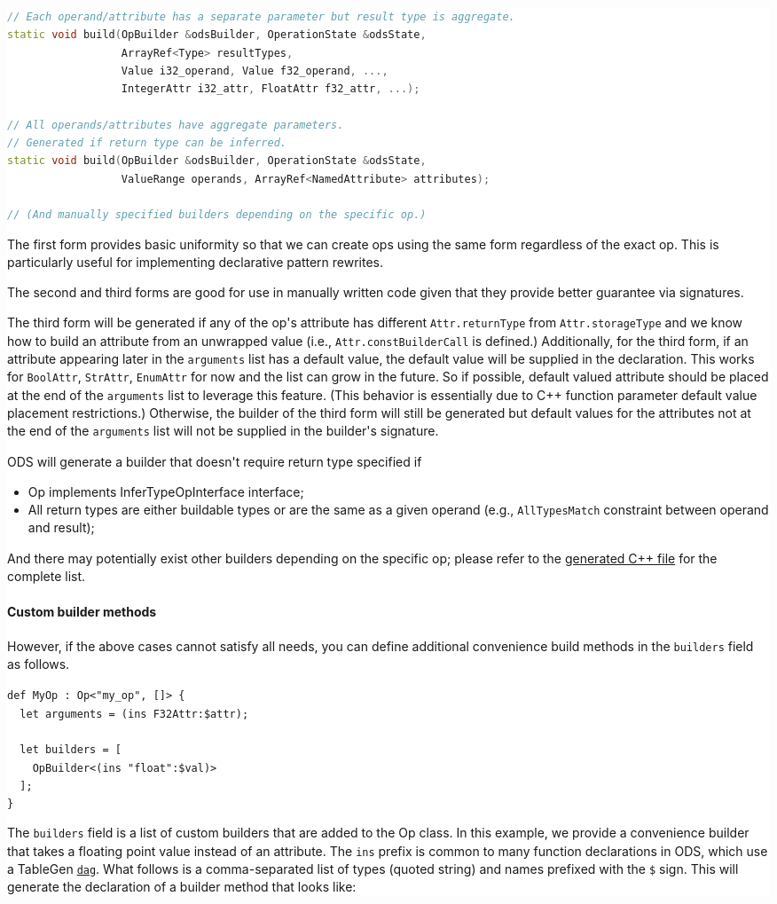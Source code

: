 ```c++
// Each operand/attribute has a separate parameter but result type is aggregate.
static void build(OpBuilder &odsBuilder, OperationState &odsState,
                  ArrayRef<Type> resultTypes,
                  Value i32_operand, Value f32_operand, ...,
                  IntegerAttr i32_attr, FloatAttr f32_attr, ...);

// All operands/attributes have aggregate parameters.
// Generated if return type can be inferred.
static void build(OpBuilder &odsBuilder, OperationState &odsState,
                  ValueRange operands, ArrayRef<NamedAttribute> attributes);

// (And manually specified builders depending on the specific op.)
```

The first form provides basic uniformity so that we can create ops using the same form regardless of the exact op. This is particularly useful for implementing declarative pattern rewrites.

The second and third forms are good for use in manually written code given that they provide better guarantee via signatures.

The third form will be generated if any of the op's attribute has different `Attr.returnType` from `Attr.storageType` and we know how to build an attribute from an unwrapped value (i.e., `Attr.constBuilderCall` is defined.) Additionally, for the third form, if an attribute appearing later in the `arguments` list has a default value, the default value will be supplied in the declaration. This works for `BoolAttr`, `StrAttr`, `EnumAttr` for now and the list can grow in the future. So if possible, default valued attribute should be placed at the end of the `arguments` list to leverage this feature. (This behavior is essentially due to C++ function parameter default value placement restrictions.) Otherwise, the builder of the third form will still be generated but default values for the attributes not at the end of the `arguments` list will not be supplied in the builder's signature.

ODS will generate a builder that doesn't require return type specified if

*   Op implements InferTypeOpInterface interface;
*   All return types are either buildable types or are the same as a given operand (e.g., `AllTypesMatch` constraint between operand and result);

And there may potentially exist other builders depending on the specific op; please refer to the [generated C++ file](#run-mlir-tblgen-to-see-the-generated-content) for the complete list.

#### Custom builder methods

However, if the above cases cannot satisfy all needs, you can define additional convenience build methods in the `builders` field as follows.

```tablegen
def MyOp : Op<"my_op", []> {
  let arguments = (ins F32Attr:$attr);

  let builders = [
    OpBuilder<(ins "float":$val)>
  ];
}
```

The `builders` field is a list of custom builders that are added to the Op class. In this example, we provide a convenience builder that takes a floating point value instead of an attribute. The `ins` prefix is common to many function declarations in ODS, which use a TableGen [`dag`](#tablegen-syntax). What follows is a comma-separated list of types (quoted string) and names prefixed with the `$` sign. This will generate the declaration of a builder method that looks like:
